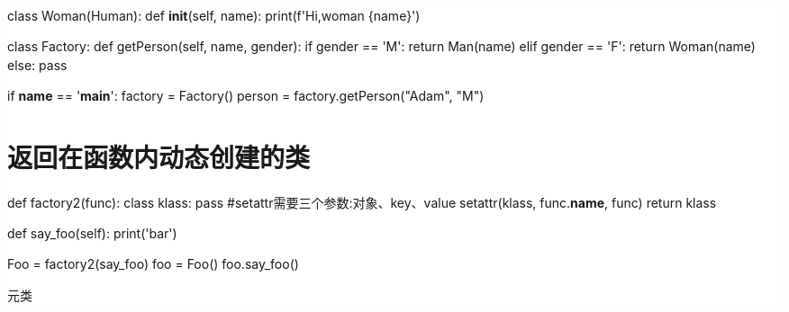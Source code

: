 class Woman(Human):
    def __init__(self, name):
        print(f'Hi,woman {name}')

class Factory:
    def getPerson(self, name, gender):
        if gender == 'M':
            return Man(name)
        elif gender == 'F':
            return Woman(name)
        else:
            pass

if __name__ == '__main__':
    factory = Factory()
    person = factory.getPerson("Adam", "M")



# 返回在函数内动态创建的类
def factory2(func):
    class klass: pass
    #setattr需要三个参数:对象、key、value
    setattr(klass, func.__name__, func)
    return klass

def say_foo(self): 
    print('bar')

Foo = factory2(say_foo)
foo = Foo()
foo.say_foo()


元类


